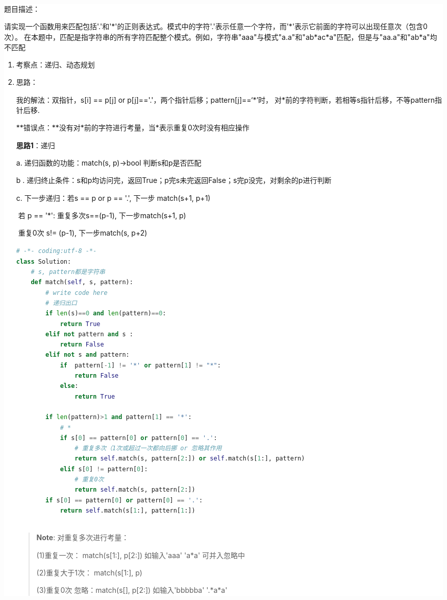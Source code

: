 题目描述：

请实现一个函数用来匹配包括'.'和'\*'的正则表达式。模式中的字符'.'表示任意一个字符，而'\*'表示它前面的字符可以出现任意次（包含0次）。 在本题中，匹配是指字符串的所有字符匹配整个模式。例如，字符串"aaa"与模式"a.a"和"ab\*ac\*a"匹配，但是与"aa.a"和"ab\*a"均不匹配

1. 考察点：递归、动态规划

2. 思路：

   我的解法：双指针，s[i] == p[j] or p[j]=='.'，两个指针后移；pattern[j]==‘*’时， 对\*前的字符判断，若相等s指针后移，不等pattern指针后移.
   
   **错误点：**没有对\*前的字符进行考量，当\*表示重复0次时没有相应操作
   
   **思路1**：递归
   
   a.  递归函数的功能：match(s, p)->bool 判断s和p是否匹配
   
   b . 递归终止条件：s和p均访问完，返回True；p完s未完返回False；s完p没完，对剩余的p进行判断
   
   c. 下一步递归：若s == p or p == '.',  下一步 match(s+1, p+1)
   
   ​						 若 p == '*': 重复多次s==(p-1), 下一步match(s+1, p)
   
   ​										重复0次 s!= (p-1), 下一步match(s, p+2)
   
   ```python
   # -*- coding:utf-8 -*-
   class Solution:
       # s, pattern都是字符串
       def match(self, s, pattern):
           # write code here
           # 递归出口
           if len(s)==0 and len(pattern)==0:
               return True
           elif not pattern and s :
               return False
           elif not s and pattern:
               if  pattern[-1] != '*' or pattern[1] != "*":
                   return False
               else:
                   return True
           
           if len(pattern)>1 and pattern[1] == '*':
               # *
               if s[0] == pattern[0] or pattern[0] == '.':
                   # 重复多次（1次或超过一次都向后挪 or 忽略其作用
                   return self.match(s, pattern[2:]) or self.match(s[1:], pattern) 
               elif s[0] != pattern[0]:
                   # 重复0次
                   return self.match(s, pattern[2:])
           if s[0] == pattern[0] or pattern[0] == '.':
               return self.match(s[1:], pattern[1:])
                       
   
   ```
   
   > **Note**: 对重复多次进行考量：
   >
   > (1)重复一次： match(s[1:], p[2:]) 如输入'aaa' 'a\*a' 可并入忽略中
   >
   > (2)重复大于1次： match(s[1:], p)
   >
   > (3)重复0次 忽略：match(s[], p[2:]) 如输入'bbbbba' '.\*a\*a'
   